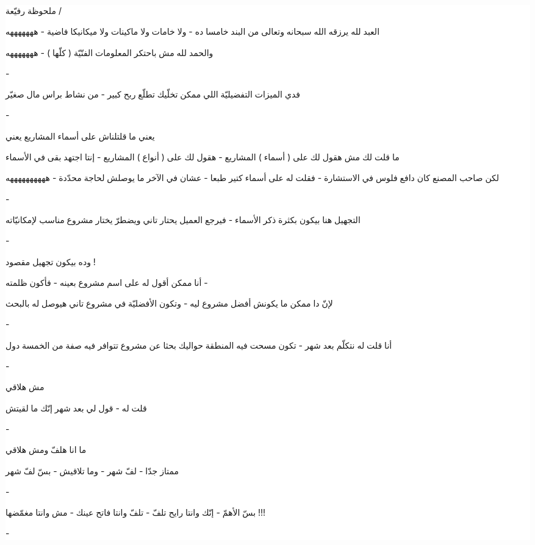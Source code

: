 ملحوظة رفيّعة /

العبد لله يرزقه الله سبحانه وتعالى من البند خامسا ده -
ولا خامات ولا ماكينات ولا ميكانيكا فاضية - هههههههه

والحمد لله مش باحتكر المعلومات الفنّيّة ( كلّها ) -
هههههههه

\-

فدي الميزات التفضيليّة اللي ممكن تخلّيك تطلّع ربح كبير - من
نشاط براس مال صغيّر

\-

يعني ما قلتلناش على أسماء المشاريع يعني

ما قلت لك مش هقول لك على ( أسماء ) المشاريع - هقول لك
على ( أنواع ) المشاريع - إنتا اجتهد بقى في الأسماء

لكن صاحب المصنع كان دافع فلوس في الاستشارة - فقلت له على
أسماء كتير طبعا - عشان في الآخر ما يوصلش لحاجة محدّدة -
ههههههههههه

\-

التجهيل هنا بيكون بكثرة ذكر الأسماء - فيرجع العميل يحتار
تاني ويضطرّ يختار مشروع مناسب لإمكانيّاته

\-

وده بيكون تجهيل مقصود !

أنا ممكن أقول له على اسم مشروع بعينه - فأكون
ظلمته -

لإنّ دا ممكن ما يكونش أفضل مشروع ليه - وتكون الأفضليّة في
مشروع تاني هيوصل له بالبحث

\-

أنا قلت له نتكلّم بعد شهر - تكون مسحت فيه المنطقة حواليك
بحثا عن مشروع تتوافر فيه صفة من الخمسة دول

\-

مش هلاقي

قلت له - قول لي بعد شهر إنّك ما لقيتش

\-

ما انا هلفّ ومش هلاقي

ممتاز جدّا - لفّ شهر - وما تلاقيش - بسّ لفّ شهر

\-

بسّ الأهمّ - إنّك وانتا رايح تلفّ - تلفّ وانتا فاتح عينك - مش
وانتا مغمّضها !!!

\-
